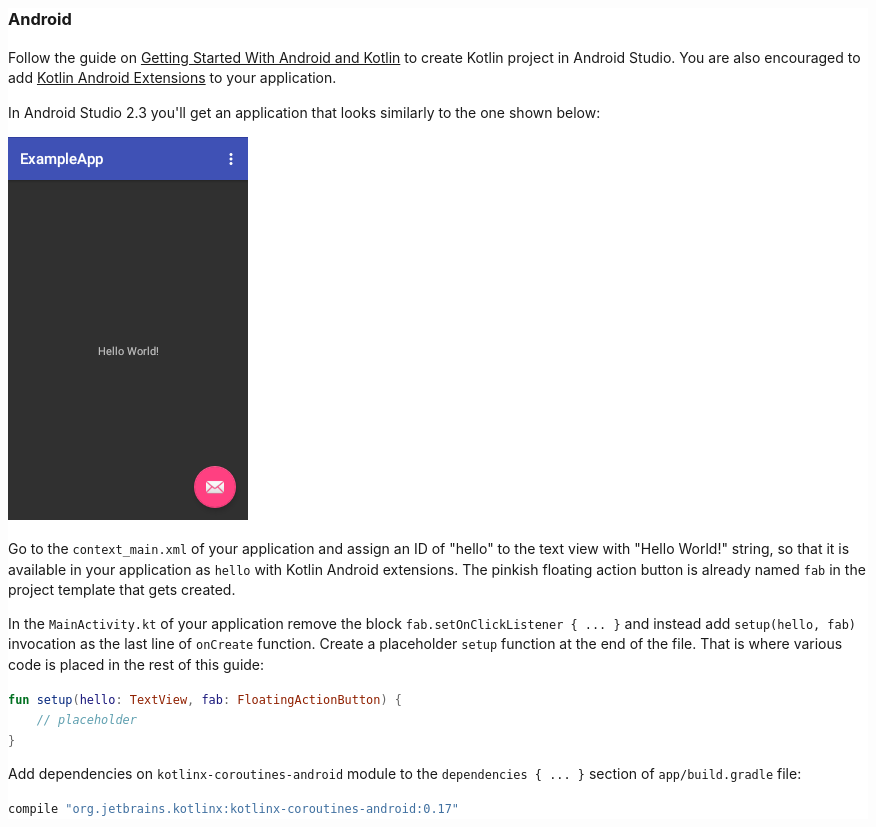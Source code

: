 ### Android

Follow the guide on [Getting Started With Android and Kotlin](https://kotlinlang.org/docs/tutorials/kotlin-android.html)
to create Kotlin project in Android Studio. You are also encouraged to add 
[Kotlin Android Extensions](https://kotlinlang.org/docs/tutorials/android-plugin.html)
to your application.

In Android Studio 2.3 you'll get an application that looks similarly to the one shown below:

![UI example for Android](ui-example-android.png)

Go to the `context_main.xml` of your application and assign an ID of "hello" to the text view with "Hello World!" string,
so that it is available in your application as `hello` with Kotlin Android extensions. The pinkish floating
action button is already named `fab` in the project template that gets created.

In the `MainActivity.kt` of your application remove the block `fab.setOnClickListener { ... }` and instead
add `setup(hello, fab)` invocation as the last line of `onCreate` function.
Create a placeholder `setup` function at the end of the file. 
That is where various code is placed in the rest of this guide:

```kotlin
fun setup(hello: TextView, fab: FloatingActionButton) {
    // placeholder
}
```



Add dependencies on `kotlinx-coroutines-android` module to the `dependencies { ... }` section of
`app/build.gradle` file:

```groovy
compile "org.jetbrains.kotlinx:kotlinx-coroutines-android:0.17"
```
